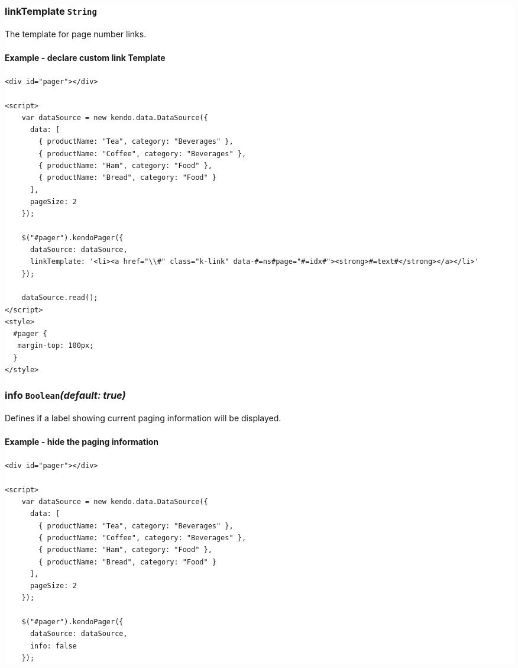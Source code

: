 ### linkTemplate `String`
The template for page number links.

#### Example - declare custom link Template
    <div id="pager"></div>

    <script>
        var dataSource = new kendo.data.DataSource({
          data: [
            { productName: "Tea", category: "Beverages" },
            { productName: "Coffee", category: "Beverages" },
            { productName: "Ham", category: "Food" },
            { productName: "Bread", category: "Food" }
          ],
          pageSize: 2
        });

        $("#pager").kendoPager({
          dataSource: dataSource,
          linkTemplate: '<li><a href="\\#" class="k-link" data-#=ns#page="#=idx#"><strong>#=text#</strong></a></li>'
        });

        dataSource.read();
    </script>
    <style>
      #pager {
       margin-top: 100px;
      }
    </style>

### info `Boolean`*(default: true)*
Defines if a label showing current paging information will be displayed.

#### Example - hide the paging information

    <div id="pager"></div>

    <script>
        var dataSource = new kendo.data.DataSource({
          data: [
            { productName: "Tea", category: "Beverages" },
            { productName: "Coffee", category: "Beverages" },
            { productName: "Ham", category: "Food" },
            { productName: "Bread", category: "Food" }
          ],
          pageSize: 2
        });

        $("#pager").kendoPager({
          dataSource: dataSource,
          info: false
        });
